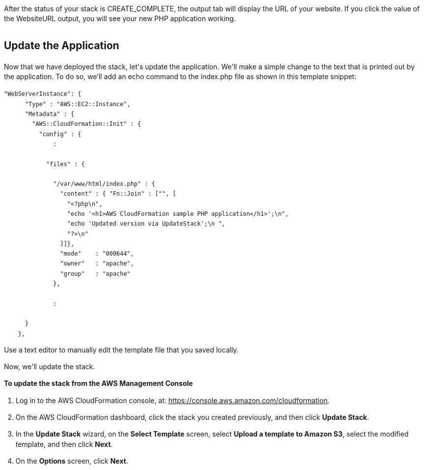 After the status of your stack is CREATE\_COMPLETE, the output tab will display the URL of your website\. If you click the value of the WebsiteURL output, you will see your new PHP application working\.

## Update the Application<a name="update.application"></a>

Now that we have deployed the stack, let's update the application\. We'll make a simple change to the text that is printed out by the application\. To do so, we’ll add an echo command to the index\.php file as shown in this template snippet:

```
"WebServerInstance": {
      "Type" : "AWS::EC2::Instance",
      "Metadata" : {
        "AWS::CloudFormation::Init" : {
          "config" : {
              :

            "files" : {

              "/var/www/html/index.php" : {
                "content" : { "Fn::Join" : ["", [
                  "<?php\n",
                  "echo '<h1>AWS CloudFormation sample PHP application</h1>';\n",
                  "echo 'Updated version via UpdateStack';\n ",
                  "?>\n"
                ]]},
                "mode"    : "000644",
                "owner"   : "apache",
                "group"   : "apache"
              },

              :

      }
    },
```

Use a text editor to manually edit the template file that you saved locally\.

Now, we'll update the stack\.

**To update the stack from the AWS Management Console**

1. Log in to the AWS CloudFormation console, at: [ https://console\.aws\.amazon\.com/cloudformation](https://console.aws.amazon.com/cloudformation)\.

1. On the AWS CloudFormation dashboard, click the stack you created previously, and then click **Update Stack**\.

1. In the **Update Stack** wizard, on the **Select Template** screen, select **Upload a template to Amazon S3**, select the modified template, and then click **Next**\. 

1. On the **Options** screen, click **Next**\.
